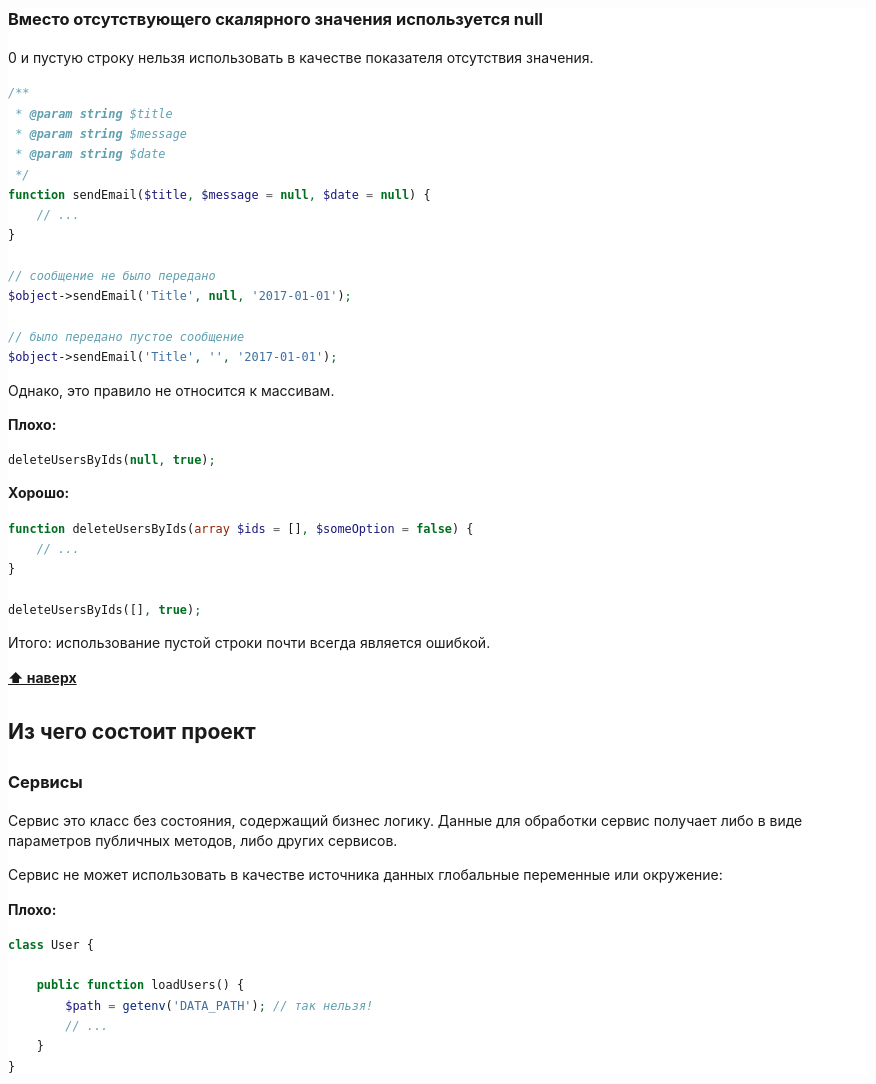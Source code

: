 ### Вместо отсутствующего скалярного значения используется null
0 и пустую строку нельзя использовать в качестве показателя отсутствия значения.
```php
/**
 * @param string $title
 * @param string $message
 * @param string $date
 */
function sendEmail($title, $message = null, $date = null) {
    // ...
}

// сообщение не было передано
$object->sendEmail('Title', null, '2017-01-01');

// было передано пустое сообщение
$object->sendEmail('Title', '', '2017-01-01');
```

Однако, это правило не относится к массивам.

**Плохо:**
```php
deleteUsersByIds(null, true);
```

**Хорошо:**
```php
function deleteUsersByIds(array $ids = [], $someOption = false) {
    // ...
}

deleteUsersByIds([], true);
```

Итого: использование пустой строки почти всегда является ошибкой.

**[⬆ наверх](#Содержание)**

## **Из чего состоит проект**

### Сервисы
Сервис это класс без состояния, содержащий бизнес логику. Данные для обработки сервис получает либо в виде параметров публичных методов, либо других сервисов. 

Сервис не может использовать в качестве источника данных глобальные переменные или окружение:

**Плохо:**
```php
class User {

    public function loadUsers() {
        $path = getenv('DATA_PATH'); // так нельзя!
        // ...
    }
}
```
